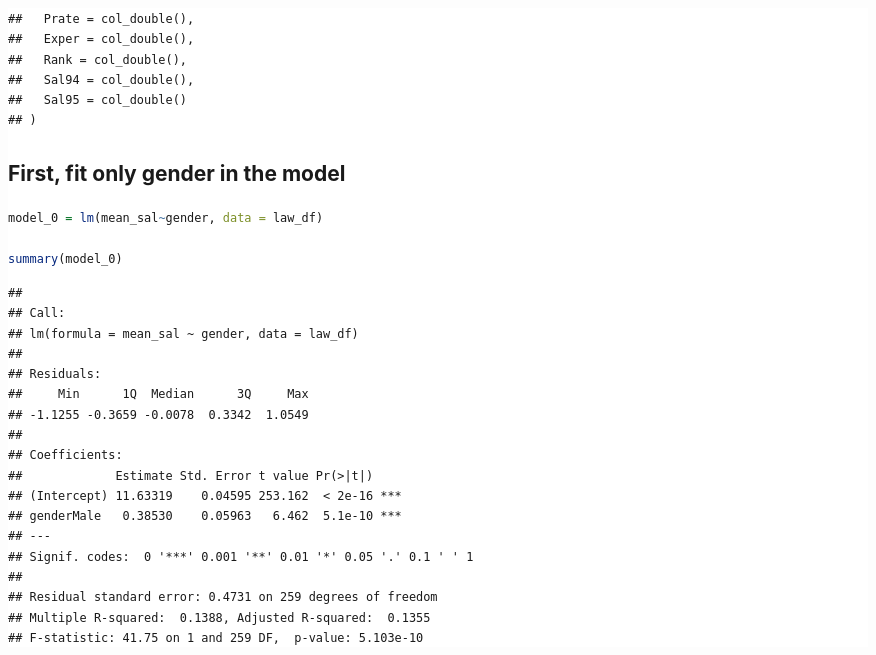     ##   Prate = col_double(),
    ##   Exper = col_double(),
    ##   Rank = col_double(),
    ##   Sal94 = col_double(),
    ##   Sal95 = col_double()
    ## )

## First, fit only gender in the model

``` r
model_0 = lm(mean_sal~gender, data = law_df)

summary(model_0)
```

    ## 
    ## Call:
    ## lm(formula = mean_sal ~ gender, data = law_df)
    ## 
    ## Residuals:
    ##     Min      1Q  Median      3Q     Max 
    ## -1.1255 -0.3659 -0.0078  0.3342  1.0549 
    ## 
    ## Coefficients:
    ##             Estimate Std. Error t value Pr(>|t|)    
    ## (Intercept) 11.63319    0.04595 253.162  < 2e-16 ***
    ## genderMale   0.38530    0.05963   6.462  5.1e-10 ***
    ## ---
    ## Signif. codes:  0 '***' 0.001 '**' 0.01 '*' 0.05 '.' 0.1 ' ' 1
    ## 
    ## Residual standard error: 0.4731 on 259 degrees of freedom
    ## Multiple R-squared:  0.1388, Adjusted R-squared:  0.1355 
    ## F-statistic: 41.75 on 1 and 259 DF,  p-value: 5.103e-10

